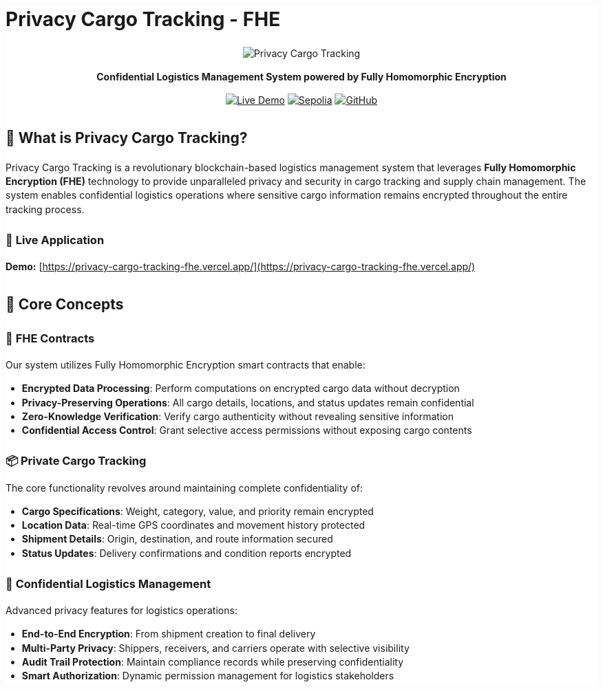 # Privacy Cargo Tracking - FHE

<div align="center">

![Privacy Cargo Tracking](https://img.shields.io/badge/Privacy%20Cargo-FHE%20Tracking-blue?style=for-the-badge&logo=ethereum)

**Confidential Logistics Management System powered by Fully Homomorphic Encryption**

[![Live Demo](https://img.shields.io/badge/🌐_Live_Demo-privacy--cargo--tracking--fhe.vercel.app-success?style=for-the-badge)](https://privacy-cargo-tracking-fhe.vercel.app/)
[![Sepolia](https://img.shields.io/badge/Network-Sepolia_Testnet-blue?style=for-the-badge)](https://sepolia.etherscan.io/)
[![GitHub](https://img.shields.io/badge/GitHub-Repository-black?style=for-the-badge&logo=github)](https://github.com/GaetanoHomenick/PrivacyCargoTracking_FHE)

</div>

## 🎯 What is Privacy Cargo Tracking?

Privacy Cargo Tracking is a revolutionary blockchain-based logistics management system that leverages **Fully Homomorphic Encryption (FHE)** technology to provide unparalleled privacy and security in cargo tracking and supply chain management. The system enables confidential logistics operations where sensitive cargo information remains encrypted throughout the entire tracking process.

### 🔗 **Live Application**
**Demo:** [https://privacy-cargo-tracking-fhe.vercel.app/](https://privacy-cargo-tracking-fhe.vercel.app/)

## 🌟 Core Concepts

### 🔐 **FHE Contracts**
Our system utilizes Fully Homomorphic Encryption smart contracts that enable:
- **Encrypted Data Processing**: Perform computations on encrypted cargo data without decryption
- **Privacy-Preserving Operations**: All cargo details, locations, and status updates remain confidential
- **Zero-Knowledge Verification**: Verify cargo authenticity without revealing sensitive information
- **Confidential Access Control**: Grant selective access permissions without exposing cargo contents

### 📦 **Private Cargo Tracking**
The core functionality revolves around maintaining complete confidentiality of:
- **Cargo Specifications**: Weight, category, value, and priority remain encrypted
- **Location Data**: Real-time GPS coordinates and movement history protected
- **Shipment Details**: Origin, destination, and route information secured
- **Status Updates**: Delivery confirmations and condition reports encrypted

### 🚛 **Confidential Logistics Management**
Advanced privacy features for logistics operations:
- **End-to-End Encryption**: From shipment creation to final delivery
- **Multi-Party Privacy**: Shippers, receivers, and carriers operate with selective visibility
- **Audit Trail Protection**: Maintain compliance records while preserving confidentiality
- **Smart Authorization**: Dynamic permission management for logistics stakeholders
